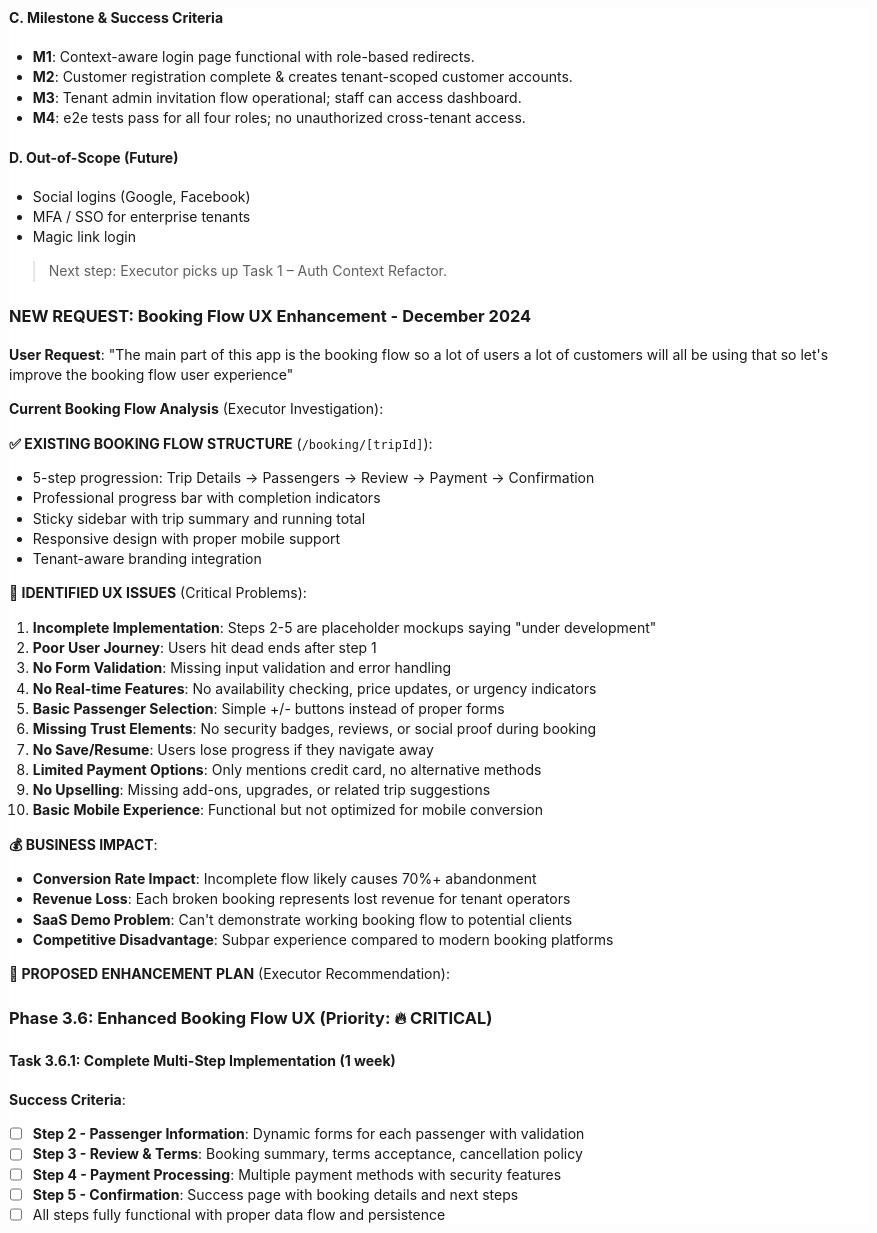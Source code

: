 #### C. Milestone & Success Criteria
- **M1**: Context-aware login page functional with role-based redirects.
- **M2**: Customer registration complete & creates tenant-scoped customer accounts.
- **M3**: Tenant admin invitation flow operational; staff can access dashboard.
- **M4**: e2e tests pass for all four roles; no unauthorized cross-tenant access.

#### D. Out-of-Scope (Future)
- Social logins (Google, Facebook)
- MFA / SSO for enterprise tenants
- Magic link login

> Next step: Executor picks up Task 1 – Auth Context Refactor.

### NEW REQUEST: Booking Flow UX Enhancement - December 2024

**User Request**: "The main part of this app is the booking flow so a lot of users a lot of customers will all be using that so let's improve the booking flow user experience"

**Current Booking Flow Analysis** (Executor Investigation):

**✅ EXISTING BOOKING FLOW STRUCTURE** (`/booking/[tripId]`):
- 5-step progression: Trip Details → Passengers → Review → Payment → Confirmation  
- Professional progress bar with completion indicators
- Sticky sidebar with trip summary and running total
- Responsive design with proper mobile support
- Tenant-aware branding integration

**🚨 IDENTIFIED UX ISSUES** (Critical Problems):

1. **Incomplete Implementation**: Steps 2-5 are placeholder mockups saying "under development"
2. **Poor User Journey**: Users hit dead ends after step 1
3. **No Form Validation**: Missing input validation and error handling
4. **No Real-time Features**: No availability checking, price updates, or urgency indicators
5. **Basic Passenger Selection**: Simple +/- buttons instead of proper forms
6. **Missing Trust Elements**: No security badges, reviews, or social proof during booking
7. **No Save/Resume**: Users lose progress if they navigate away
8. **Limited Payment Options**: Only mentions credit card, no alternative methods
9. **No Upselling**: Missing add-ons, upgrades, or related trip suggestions
10. **Basic Mobile Experience**: Functional but not optimized for mobile conversion

**💰 BUSINESS IMPACT**:
- **Conversion Rate Impact**: Incomplete flow likely causes 70%+ abandonment
- **Revenue Loss**: Each broken booking represents lost revenue for tenant operators
- **SaaS Demo Problem**: Can't demonstrate working booking flow to potential clients
- **Competitive Disadvantage**: Subpar experience compared to modern booking platforms

**🎯 PROPOSED ENHANCEMENT PLAN** (Executor Recommendation):

### **Phase 3.6: Enhanced Booking Flow UX** (Priority: 🔥 CRITICAL)

#### **Task 3.6.1: Complete Multi-Step Implementation** (1 week)
**Success Criteria**:
- [ ] **Step 2 - Passenger Information**: Dynamic forms for each passenger with validation
- [ ] **Step 3 - Review & Terms**: Booking summary, terms acceptance, cancellation policy
- [ ] **Step 4 - Payment Processing**: Multiple payment methods with security features
- [ ] **Step 5 - Confirmation**: Success page with booking details and next steps
- [ ] All steps fully functional with proper data flow and persistence
